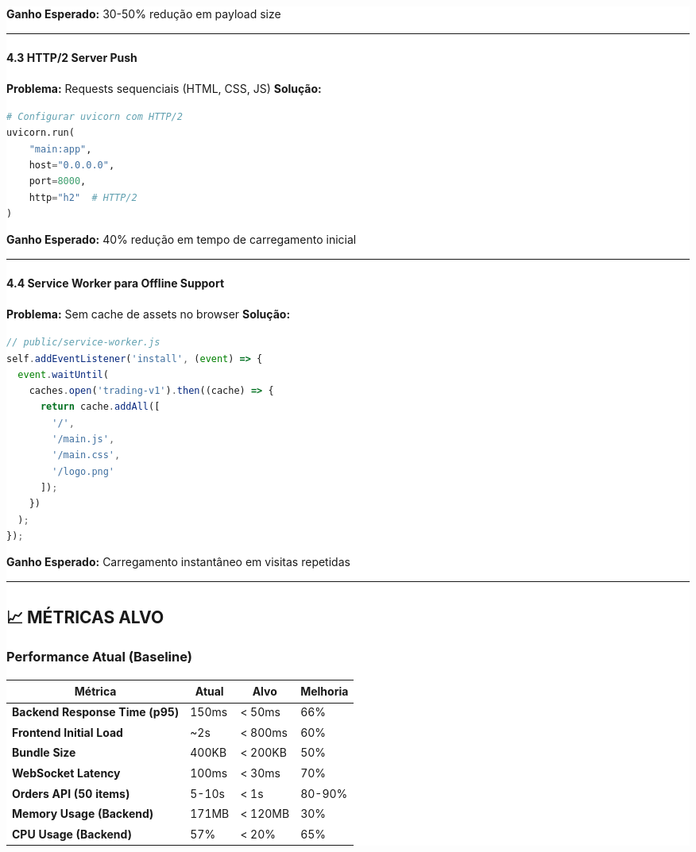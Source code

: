 **Ganho Esperado:** 30-50% redução em payload size

---

#### 4.3 HTTP/2 Server Push
**Problema:** Requests sequenciais (HTML, CSS, JS)
**Solução:**
```python
# Configurar uvicorn com HTTP/2
uvicorn.run(
    "main:app",
    host="0.0.0.0",
    port=8000,
    http="h2"  # HTTP/2
)
```

**Ganho Esperado:** 40% redução em tempo de carregamento inicial

---

#### 4.4 Service Worker para Offline Support
**Problema:** Sem cache de assets no browser
**Solução:**
```typescript
// public/service-worker.js
self.addEventListener('install', (event) => {
  event.waitUntil(
    caches.open('trading-v1').then((cache) => {
      return cache.addAll([
        '/',
        '/main.js',
        '/main.css',
        '/logo.png'
      ]);
    })
  );
});
```

**Ganho Esperado:** Carregamento instantâneo em visitas repetidas

---

## 📈 MÉTRICAS ALVO

### Performance Atual (Baseline)
| Métrica | Atual | Alvo | Melhoria |
|---------|-------|------|----------|
| **Backend Response Time (p95)** | 150ms | < 50ms | 66% |
| **Frontend Initial Load** | ~2s | < 800ms | 60% |
| **Bundle Size** | 400KB | < 200KB | 50% |
| **WebSocket Latency** | 100ms | < 30ms | 70% |
| **Orders API (50 items)** | 5-10s | < 1s | 80-90% |
| **Memory Usage (Backend)** | 171MB | < 120MB | 30% |
| **CPU Usage (Backend)** | 57% | < 20% | 65% |
